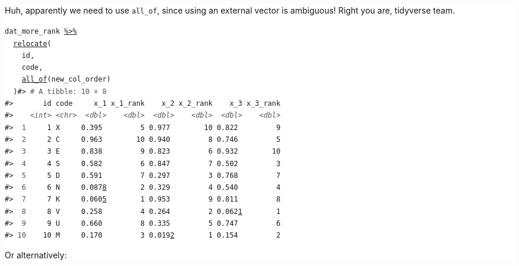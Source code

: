 </div>

Huh, apparently we need to use `all_of`, since using an external vector is ambiguous! Right you are, tidyverse team.

<div class="highlight">

<pre class='chroma'><code class='language-r' data-lang='r'><span><span class='nv'>dat_more_rank</span> <span class='o'><a href='https://magrittr.tidyverse.org/reference/pipe.html'>%&gt;%</a></span> </span>
<span>  <span class='nf'><a href='https://dplyr.tidyverse.org/reference/relocate.html'>relocate</a></span><span class='o'>(</span></span>
<span>    <span class='nv'>id</span>,</span>
<span>    <span class='nv'>code</span>,</span>
<span>    <span class='nf'><a href='https://tidyselect.r-lib.org/reference/all_of.html'>all_of</a></span><span class='o'>(</span><span class='nv'>new_col_order</span><span class='o'>)</span></span>
<span>  <span class='o'>)</span></span><span><span class='c'>#&gt; <span style='color: #555555;'># A tibble: 10 × 8</span></span></span>
<span><span class='c'>#&gt;       id code     x_1 x_1_rank    x_2 x_2_rank    x_3 x_3_rank</span></span>
<span><span class='c'>#&gt;    <span style='color: #555555; font-style: italic;'>&lt;int&gt;</span> <span style='color: #555555; font-style: italic;'>&lt;chr&gt;</span>  <span style='color: #555555; font-style: italic;'>&lt;dbl&gt;</span>    <span style='color: #555555; font-style: italic;'>&lt;dbl&gt;</span>  <span style='color: #555555; font-style: italic;'>&lt;dbl&gt;</span>    <span style='color: #555555; font-style: italic;'>&lt;dbl&gt;</span>  <span style='color: #555555; font-style: italic;'>&lt;dbl&gt;</span>    <span style='color: #555555; font-style: italic;'>&lt;dbl&gt;</span></span></span>
<span><span class='c'>#&gt; <span style='color: #555555;'> 1</span>     1 X     0.395         5 0.977        10 0.822         9</span></span>
<span><span class='c'>#&gt; <span style='color: #555555;'> 2</span>     2 C     0.963        10 0.940         8 0.746         5</span></span>
<span><span class='c'>#&gt; <span style='color: #555555;'> 3</span>     3 E     0.838         9 0.823         6 0.932        10</span></span>
<span><span class='c'>#&gt; <span style='color: #555555;'> 4</span>     4 S     0.582         6 0.847         7 0.502         3</span></span>
<span><span class='c'>#&gt; <span style='color: #555555;'> 5</span>     5 D     0.591         7 0.297         3 0.768         7</span></span>
<span><span class='c'>#&gt; <span style='color: #555555;'> 6</span>     6 N     0.087<span style='text-decoration: underline;'>8</span>        2 0.329         4 0.540         4</span></span>
<span><span class='c'>#&gt; <span style='color: #555555;'> 7</span>     7 K     0.060<span style='text-decoration: underline;'>5</span>        1 0.953         9 0.811         8</span></span>
<span><span class='c'>#&gt; <span style='color: #555555;'> 8</span>     8 V     0.258         4 0.264         2 0.062<span style='text-decoration: underline;'>1</span>        1</span></span>
<span><span class='c'>#&gt; <span style='color: #555555;'> 9</span>     9 U     0.660         8 0.335         5 0.747         6</span></span>
<span><span class='c'>#&gt; <span style='color: #555555;'>10</span>    10 M     0.170         3 0.019<span style='text-decoration: underline;'>2</span>        1 0.154         2</span></span></code></pre>

</div>

Or alternatively:

<div class="highlight">
